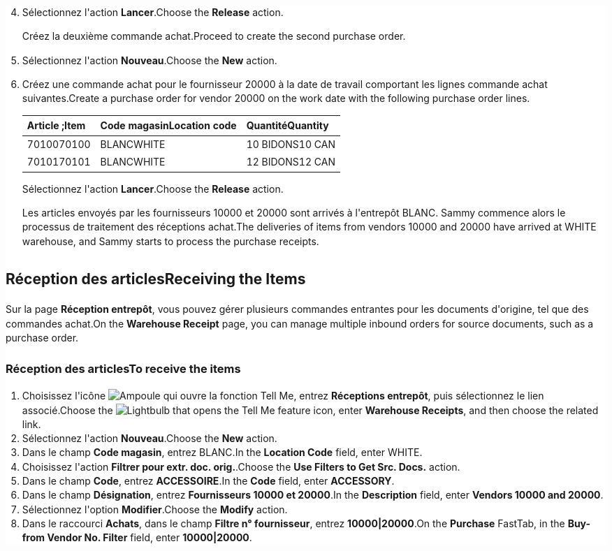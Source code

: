 4.  <span data-ttu-id="2f5b1-189">Sélectionnez l'action **Lancer**.</span><span class="sxs-lookup"><span data-stu-id="2f5b1-189">Choose the **Release** action.</span></span>  

    <span data-ttu-id="2f5b1-190">Créez la deuxième commande achat.</span><span class="sxs-lookup"><span data-stu-id="2f5b1-190">Proceed to create the second purchase order.</span></span>  

5.  <span data-ttu-id="2f5b1-191">Sélectionnez l'action **Nouveau**.</span><span class="sxs-lookup"><span data-stu-id="2f5b1-191">Choose the **New** action.</span></span>  
6.  <span data-ttu-id="2f5b1-192">Créez une commande achat pour le fournisseur 20000 à la date de travail comportant les lignes commande achat suivantes.</span><span class="sxs-lookup"><span data-stu-id="2f5b1-192">Create a purchase order for vendor 20000 on the work date with the following purchase order lines.</span></span>  

    |<span data-ttu-id="2f5b1-193">Article ;</span><span class="sxs-lookup"><span data-stu-id="2f5b1-193">Item</span></span>|<span data-ttu-id="2f5b1-194">Code magasin</span><span class="sxs-lookup"><span data-stu-id="2f5b1-194">Location code</span></span>|<span data-ttu-id="2f5b1-195">Quantité</span><span class="sxs-lookup"><span data-stu-id="2f5b1-195">Quantity</span></span>|  
    |----------|-------------------|--------------|  
    |<span data-ttu-id="2f5b1-196">70100</span><span class="sxs-lookup"><span data-stu-id="2f5b1-196">70100</span></span>|<span data-ttu-id="2f5b1-197">BLANC</span><span class="sxs-lookup"><span data-stu-id="2f5b1-197">WHITE</span></span>|<span data-ttu-id="2f5b1-198">10 BIDONS</span><span class="sxs-lookup"><span data-stu-id="2f5b1-198">10 CAN</span></span>|  
    |<span data-ttu-id="2f5b1-199">70101</span><span class="sxs-lookup"><span data-stu-id="2f5b1-199">70101</span></span>|<span data-ttu-id="2f5b1-200">BLANC</span><span class="sxs-lookup"><span data-stu-id="2f5b1-200">WHITE</span></span>|<span data-ttu-id="2f5b1-201">12 BIDONS</span><span class="sxs-lookup"><span data-stu-id="2f5b1-201">12 CAN</span></span>|  

    <span data-ttu-id="2f5b1-202">Sélectionnez l'action **Lancer**.</span><span class="sxs-lookup"><span data-stu-id="2f5b1-202">Choose the **Release** action.</span></span>  

    <span data-ttu-id="2f5b1-203">Les articles envoyés par les fournisseurs 10000 et 20000 sont arrivés à l'entrepôt BLANC. Sammy commence alors le processus de traitement des réceptions achat.</span><span class="sxs-lookup"><span data-stu-id="2f5b1-203">The deliveries of items from vendors 10000 and 20000 have arrived at WHITE warehouse, and Sammy starts to process the purchase receipts.</span></span>  

## <a name="receiving-the-items"></a><span data-ttu-id="2f5b1-204">Réception des articles</span><span class="sxs-lookup"><span data-stu-id="2f5b1-204">Receiving the Items</span></span>  
<span data-ttu-id="2f5b1-205">Sur la page **Réception entrepôt**, vous pouvez gérer plusieurs commandes entrantes pour les documents d'origine, tel que des commandes achat.</span><span class="sxs-lookup"><span data-stu-id="2f5b1-205">On the **Warehouse Receipt** page, you can manage multiple inbound orders for source documents, such as a purchase order.</span></span>  

### <a name="to-receive-the-items"></a><span data-ttu-id="2f5b1-206">Réception des articles</span><span class="sxs-lookup"><span data-stu-id="2f5b1-206">To receive the items</span></span>  
1.  <span data-ttu-id="2f5b1-207">Choisissez l'icône ![Ampoule qui ouvre la fonction Tell Me](media/ui-search/search_small.png "Dites-moi ce que vous voulez faire"), entrez **Réceptions entrepôt**, puis sélectionnez le lien associé.</span><span class="sxs-lookup"><span data-stu-id="2f5b1-207">Choose the ![Lightbulb that opens the Tell Me feature](media/ui-search/search_small.png "Tell me what you want to do") icon, enter **Warehouse Receipts**, and then choose the related link.</span></span>  
2.  <span data-ttu-id="2f5b1-208">Sélectionnez l'action **Nouveau**.</span><span class="sxs-lookup"><span data-stu-id="2f5b1-208">Choose the **New** action.</span></span>  
3.  <span data-ttu-id="2f5b1-209">Dans le champ **Code magasin**, entrez BLANC.</span><span class="sxs-lookup"><span data-stu-id="2f5b1-209">In the **Location Code** field, enter WHITE.</span></span>  
4.  <span data-ttu-id="2f5b1-210">Choisissez l'action **Filtrer pour extr. doc. orig.**.</span><span class="sxs-lookup"><span data-stu-id="2f5b1-210">Choose the **Use Filters to Get Src. Docs.** action.</span></span>  
5.  <span data-ttu-id="2f5b1-211">Dans le champ **Code**, entrez **ACCESSOIRE**.</span><span class="sxs-lookup"><span data-stu-id="2f5b1-211">In the **Code** field, enter **ACCESSORY**.</span></span>  
6.  <span data-ttu-id="2f5b1-212">Dans le champ **Désignation**, entrez **Fournisseurs 10000 et 20000**.</span><span class="sxs-lookup"><span data-stu-id="2f5b1-212">In the **Description** field, enter **Vendors 10000 and 20000**.</span></span>  
7.  <span data-ttu-id="2f5b1-213">Sélectionnez l'option **Modifier**.</span><span class="sxs-lookup"><span data-stu-id="2f5b1-213">Choose the **Modify** action.</span></span>  
8.  <span data-ttu-id="2f5b1-214">Dans le raccourci **Achats**, dans le champ **Filtre n° fournisseur**, entrez **10000&#124;20000**.</span><span class="sxs-lookup"><span data-stu-id="2f5b1-214">On the **Purchase** FastTab, in the **Buy-from Vendor No. Filter** field, enter **10000&#124;20000**.</span></span>  